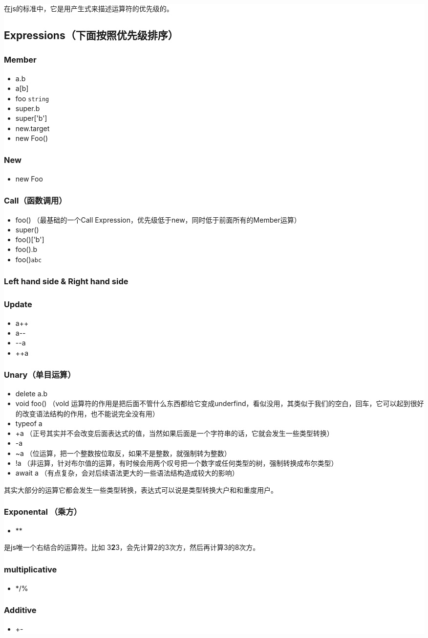 在js的标准中，它是用产生式来描述运算符的优先级的。

## Expressions（下面按照优先级排序）

### Member
- a.b
- a[b]
- foo `string`
- super.b
- super['b']
- new.target
- new Foo()

### New
- new Foo

### Call（函数调用）
- foo() （最基础的一个Call Expression，优先级低于new，同时低于前面所有的Member运算）
- super()
- foo()['b']
- foo().b
- foo()`abc`
### Left hand side & Right hand side

### Update
- a++
- a--
- --a
- ++a

### Unary（单目运算）

- delete a.b
- void foo()   （vold 运算符的作用是把后面不管什么东西都给它变成underfind，看似没用，其类似于我们的空白，回车，它可以起到很好的改变语法结构的作用，也不能说完全没有用）
- typeof a
- +a （正号其实并不会改变后面表达式的值，当然如果后面是一个字符串的话，它就会发生一些类型转换）
- -a
- ~a    （位运算，把一个整数按位取反，如果不是整数，就强制转为整数）
- !a    （非运算，针对布尔值的运算，有时候会用两个叹号把一个数字或任何类型的树，强制转换成布尔类型）
- await a  （有点复杂，会对后续语法更大的一些语法结构造成较大的影响）

其实大部分的运算它都会发生一些类型转换，表达式可以说是类型转换大户和和重度用户。

### Exponental （乘方）

- **

是js唯一个右结合的运算符。比如 3**2**3，会先计算2的3次方，然后再计算3的8次方。

### multiplicative
- */%
### Additive
- +-
